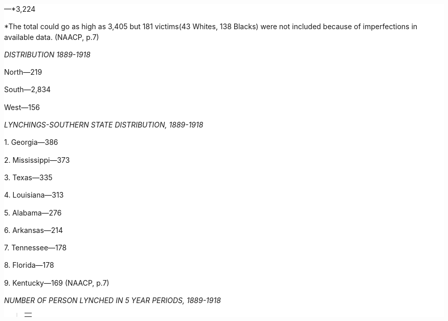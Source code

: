 —*3,224
</p>
<p>
*The total could go as high as 3,405 but 181 victims(43 Whites, 138 Blacks) were not included because of imperfections in available data. (NAACP, p.7)
</p>
<p>
<i>
DISTRIBUTION 1889-1918
</i>
</p>
<p>
North—219
</p>
<p>
South—2,834
</p>
<p>
West—156
</p>
<p>
<i>
LYNCHINGS-SOUTHERN STATE DISTRIBUTION, 1889-1918
</i>
</p>
<p>
1. Georgia—386
</p>
<p>
2. Mississippi—373
</p>
<p>
3. Texas—335
</p>
<p>
4. Louisiana—313
</p>
<p>
5. Alabama—276
</p>
<p>
6. Arkansas—214
</p>
<p>
7. Tennessee—178
</p>
<p>
8. Florida—178
</p>
<p>
9. Kentucky—169 (NAACP, p.7)
</p>
<p>
<i>
NUMBER OF PERSON LYNCHED IN 5 YEAR PERIODS, 1889-1918
</i>
</p>
<blockquote>
<dl>
<dt>
<table border="0">
<tr>
<td>
</td>